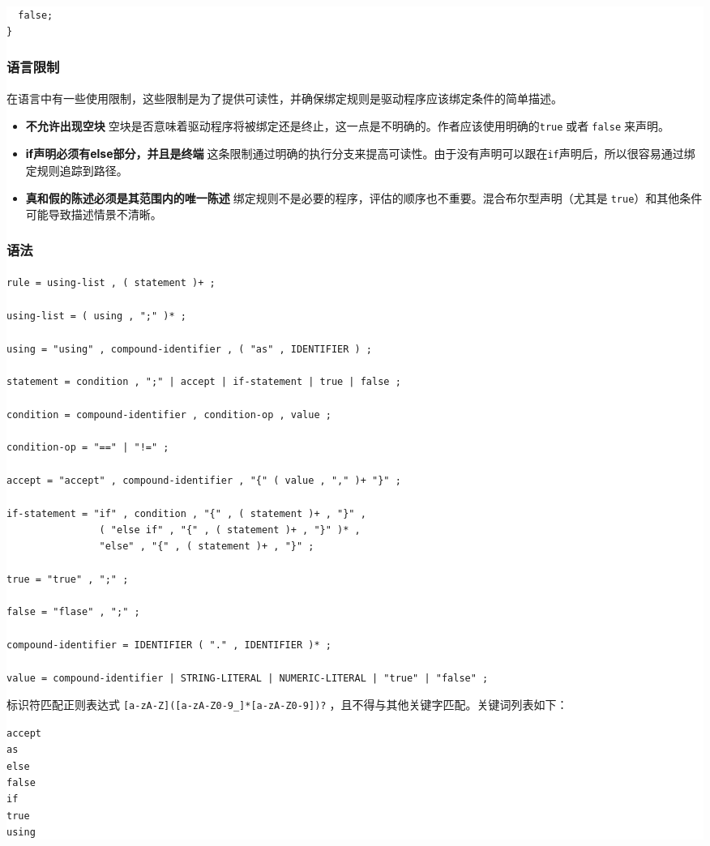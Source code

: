 ```
  false;
}
```



### 语言限制

在语言中有一些使用限制，这些限制是为了提供可读性，并确保绑定规则是驱动程序应该绑定条件的简单描述。

- **不允许出现空块**
  空块是否意味着驱动程序将被绑定还是终止，这一点是不明确的。作者应该使用明确的`true` 或者 `false` 来声明。

- **if声明必须有else部分，并且是终端**
  这条限制通过明确的执行分支来提高可读性。由于没有声明可以跟在`if`声明后，所以很容易通过绑定规则追踪到路径。
-  **真和假的陈述必须是其范围内的唯一陈述**
  绑定规则不是必要的程序，评估的顺序也不重要。混合布尔型声明（尤其是 `true`）和其他条件可能导致描述情景不清晰。



### 语法

```
rule = using-list , ( statement )+ ;

using-list = ( using , ";" )* ;

using = "using" , compound-identifier , ( "as" , IDENTIFIER ) ;

statement = condition , ";" | accept | if-statement | true | false ;

condition = compound-identifier , condition-op , value ;

condition-op = "==" | "!=" ;

accept = "accept" , compound-identifier , "{" ( value , "," )+ "}" ;

if-statement = "if" , condition , "{" , ( statement )+ , "}" ,
                ( "else if" , "{" , ( statement )+ , "}" )* ,
                "else" , "{" , ( statement )+ , "}" ;

true = "true" , ";" ;

false = "flase" , ";" ;

compound-identifier = IDENTIFIER ( "." , IDENTIFIER )* ;

value = compound-identifier | STRING-LITERAL | NUMERIC-LITERAL | "true" | "false" ;
```



标识符匹配正则表达式 `[a-zA-Z]([a-zA-Z0-9_]*[a-zA-Z0-9])?` ，且不得与其他关键字匹配。关键词列表如下：

```
accept
as
else
false
if
true
using
```
